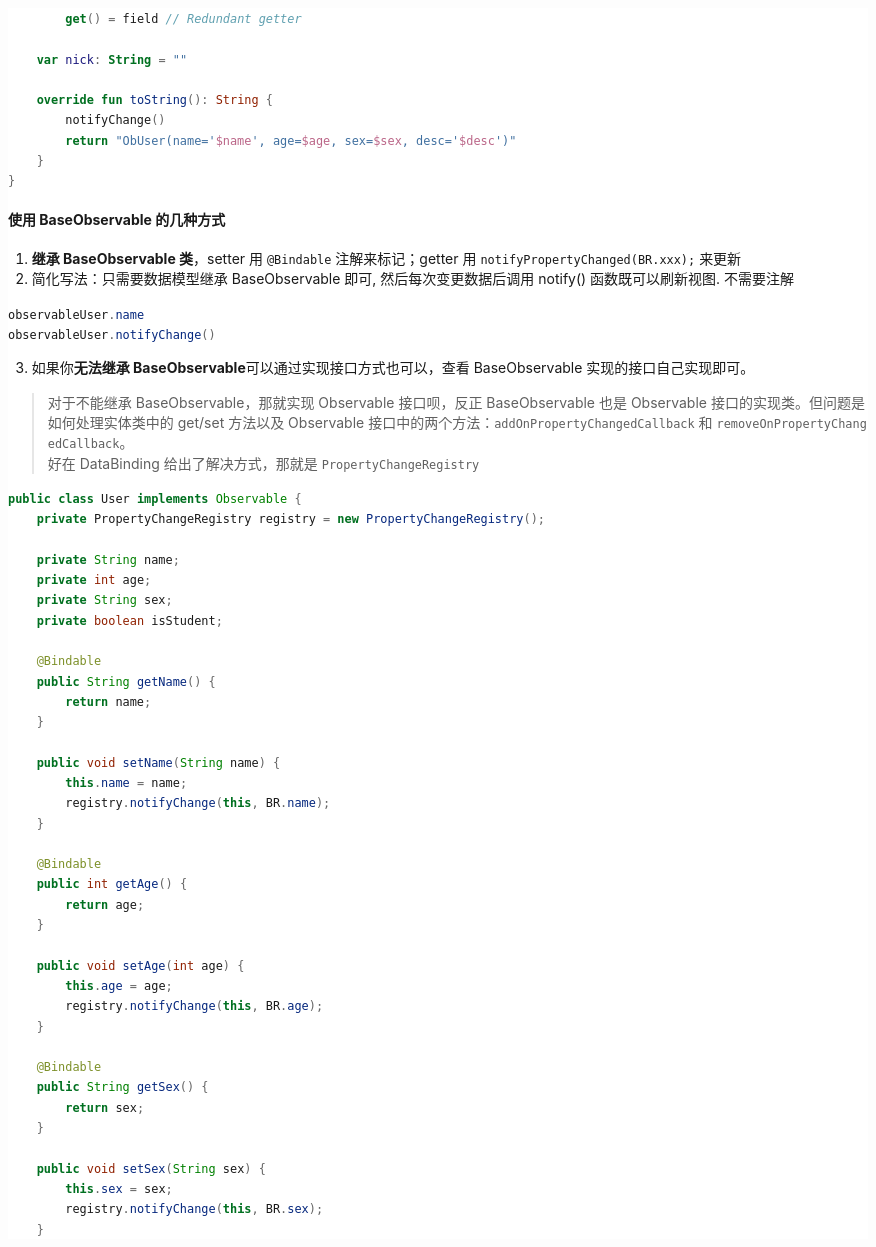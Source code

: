```kotlin
        get() = field // Redundant getter 

    var nick: String = ""

    override fun toString(): String {
        notifyChange()
        return "ObUser(name='$name', age=$age, sex=$sex, desc='$desc')"
    }
}
```

#### 使用 BaseObservable 的几种方式

1. **继承 BaseObservable 类**，setter 用 `@Bindable` 注解来标记；getter 用 `notifyPropertyChanged(BR.xxx);` 来更新
2. 简化写法：只需要数据模型继承 BaseObservable 即可, 然后每次变更数据后调用 notify() 函数既可以刷新视图. 不需要注解

```java
observableUser.name
observableUser.notifyChange()
```

3. 如果你**无法继承 BaseObservable**可以通过实现接口方式也可以，查看 BaseObservable 实现的接口自己实现即可。

> 对于不能继承 BaseObservable，那就实现 Observable 接口呗，反正 BaseObservable 也是 Observable 接口的实现类。但问题是如何处理实体类中的 get/set 方法以及 Observable 接口中的两个方法：`addOnPropertyChangedCallback` 和 `removeOnPropertyChangedCallback`。 <br>好在 DataBinding 给出了解决方式，那就是 `PropertyChangeRegistry`

```java
public class User implements Observable {
    private PropertyChangeRegistry registry = new PropertyChangeRegistry();

    private String name;
    private int age;
    private String sex;
    private boolean isStudent;

    @Bindable
    public String getName() {
        return name;
    }

    public void setName(String name) {
        this.name = name;
        registry.notifyChange(this, BR.name);
    }

    @Bindable
    public int getAge() {
        return age;
    }

    public void setAge(int age) {
        this.age = age;
        registry.notifyChange(this, BR.age);
    }

    @Bindable
    public String getSex() {
        return sex;
    }

    public void setSex(String sex) {
        this.sex = sex;
        registry.notifyChange(this, BR.sex);
    }

```